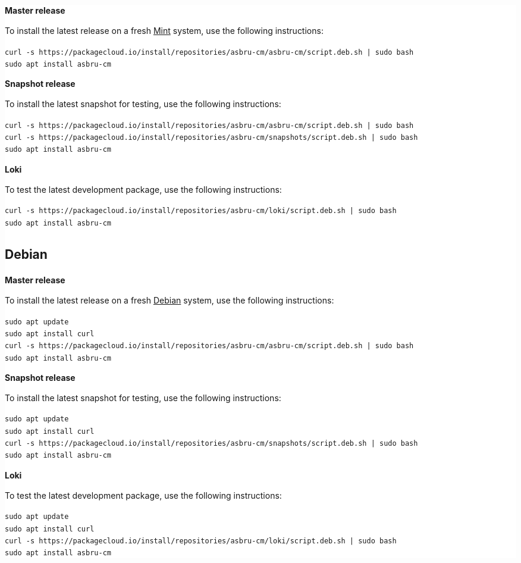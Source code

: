 **Master release**

To install the latest release on a fresh [Mint](https://linuxmint.com/) system,
use the following instructions:

```
curl -s https://packagecloud.io/install/repositories/asbru-cm/asbru-cm/script.deb.sh | sudo bash
sudo apt install asbru-cm
```

**Snapshot release**

To install the latest snapshot for testing, use the following instructions:

```
curl -s https://packagecloud.io/install/repositories/asbru-cm/asbru-cm/script.deb.sh | sudo bash
curl -s https://packagecloud.io/install/repositories/asbru-cm/snapshots/script.deb.sh | sudo bash
sudo apt install asbru-cm
```

**Loki**

To test the latest development package, use the following instructions:

```
curl -s https://packagecloud.io/install/repositories/asbru-cm/loki/script.deb.sh | sudo bash
sudo apt install asbru-cm
```

## Debian

**Master release**

To install the latest release on a fresh [Debian](https://www.debian.org/)
system, use the following instructions:

```
sudo apt update
sudo apt install curl
curl -s https://packagecloud.io/install/repositories/asbru-cm/asbru-cm/script.deb.sh | sudo bash
sudo apt install asbru-cm
```

**Snapshot release**

To install the latest snapshot for testing, use the following instructions:

```
sudo apt update
sudo apt install curl
curl -s https://packagecloud.io/install/repositories/asbru-cm/snapshots/script.deb.sh | sudo bash
sudo apt install asbru-cm
```

**Loki**

To test the latest development package, use the following instructions:

```
sudo apt update
sudo apt install curl
curl -s https://packagecloud.io/install/repositories/asbru-cm/loki/script.deb.sh | sudo bash
sudo apt install asbru-cm
```
